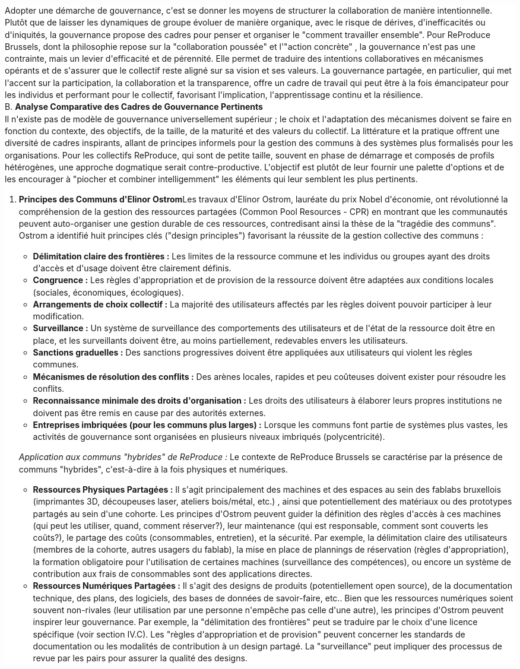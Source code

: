 Adopter une démarche de gouvernance, c'est se donner les moyens de structurer la collaboration de manière intentionnelle. Plutôt que de laisser les dynamiques de groupe évoluer de manière organique, avec le risque de dérives, d'inefficacités ou d'iniquités, la gouvernance propose des cadres pour penser et organiser le "comment travailler ensemble". Pour ReProduce Brussels, dont la philosophie repose sur la "collaboration poussée" et l'"action concrète" , la gouvernance n'est pas une contrainte, mais un levier d'efficacité et de pérennité. Elle permet de traduire des intentions collaboratives en mécanismes opérants et de s'assurer que le collectif reste aligné sur sa vision et ses valeurs. La gouvernance partagée, en particulier, qui met l'accent sur la participation, la collaboration et la transparence, offre un cadre de travail qui peut être à la fois émancipateur pour les individus et performant pour le collectif, favorisant l'implication, l'apprentissage continu et la résilience.  
B. **Analyse Comparative des Cadres de Gouvernance Pertinents**  
Il n'existe pas de modèle de gouvernance universellement supérieur ; le choix et l'adaptation des mécanismes doivent se faire en fonction du contexte, des objectifs, de la taille, de la maturité et des valeurs du collectif. La littérature et la pratique offrent une diversité de cadres inspirants, allant de principes informels pour la gestion des communs à des systèmes plus formalisés pour les organisations. Pour les collectifs ReProduce, qui sont de petite taille, souvent en phase de démarrage et composés de profils hétérogènes, une approche dogmatique serait contre-productive. L'objectif est plutôt de leur fournir une palette d'options et de les encourager à "piocher et combiner intelligemment" les éléments qui leur semblent les plus pertinents.

1. **Principes des Communs d'Elinor Ostrom**Les travaux d'Elinor Ostrom, lauréate du prix Nobel d'économie, ont révolutionné la compréhension de la gestion des ressources partagées (Common Pool Resources \- CPR) en montrant que les communautés peuvent auto-organiser une gestion durable de ces ressources, contredisant ainsi la thèse de la "tragédie des communs". Ostrom a identifié huit principes clés ("design principles") favorisant la réussite de la gestion collective des communs :  
   * **Délimitation claire des frontières :** Les limites de la ressource commune et les individus ou groupes ayant des droits d'accès et d'usage doivent être clairement définis.  
   * **Congruence :** Les règles d'appropriation et de provision de la ressource doivent être adaptées aux conditions locales (sociales, économiques, écologiques).  
   * **Arrangements de choix collectif :** La majorité des utilisateurs affectés par les règles doivent pouvoir participer à leur modification.  
   * **Surveillance :** Un système de surveillance des comportements des utilisateurs et de l'état de la ressource doit être en place, et les surveillants doivent être, au moins partiellement, redevables envers les utilisateurs.  
   * **Sanctions graduelles :** Des sanctions progressives doivent être appliquées aux utilisateurs qui violent les règles communes.  
   * **Mécanismes de résolution des conflits :** Des arènes locales, rapides et peu coûteuses doivent exister pour résoudre les conflits.  
   * **Reconnaissance minimale des droits d'organisation :** Les droits des utilisateurs à élaborer leurs propres institutions ne doivent pas être remis en cause par des autorités externes.  
   * **Entreprises imbriquées (pour les communs plus larges) :** Lorsque les communs font partie de systèmes plus vastes, les activités de gouvernance sont organisées en plusieurs niveaux imbriqués (polycentricité).

   *Application aux communs "hybrides" de ReProduce :* Le contexte de ReProduce Brussels se caractérise par la présence de communs "hybrides", c'est-à-dire à la fois physiques et numériques.

   * **Ressources Physiques Partagées :** Il s'agit principalement des machines et des espaces au sein des fablabs bruxellois (imprimantes 3D, découpeuses laser, ateliers bois/métal, etc.) , ainsi que potentiellement des matériaux ou des prototypes partagés au sein d'une cohorte. Les principes d'Ostrom peuvent guider la définition des règles d'accès à ces machines (qui peut les utiliser, quand, comment réserver?), leur maintenance (qui est responsable, comment sont couverts les coûts?), le partage des coûts (consommables, entretien), et la sécurité. Par exemple, la délimitation claire des utilisateurs (membres de la cohorte, autres usagers du fablab), la mise en place de plannings de réservation (règles d'appropriation), la formation obligatoire pour l'utilisation de certaines machines (surveillance des compétences), ou encore un système de contribution aux frais de consommables sont des applications directes.  
   * **Ressources Numériques Partagées :** Il s'agit des designs de produits (potentiellement open source), de la documentation technique, des plans, des logiciels, des bases de données de savoir-faire, etc.. Bien que les ressources numériques soient souvent non-rivales (leur utilisation par une personne n'empêche pas celle d'une autre), les principes d'Ostrom peuvent inspirer leur gouvernance. Par exemple, la "délimitation des frontières" peut se traduire par le choix d'une licence spécifique (voir section IV.C). Les "règles d'appropriation et de provision" peuvent concerner les standards de documentation ou les modalités de contribution à un design partagé. La "surveillance" peut impliquer des processus de revue par les pairs pour assurer la qualité des designs.